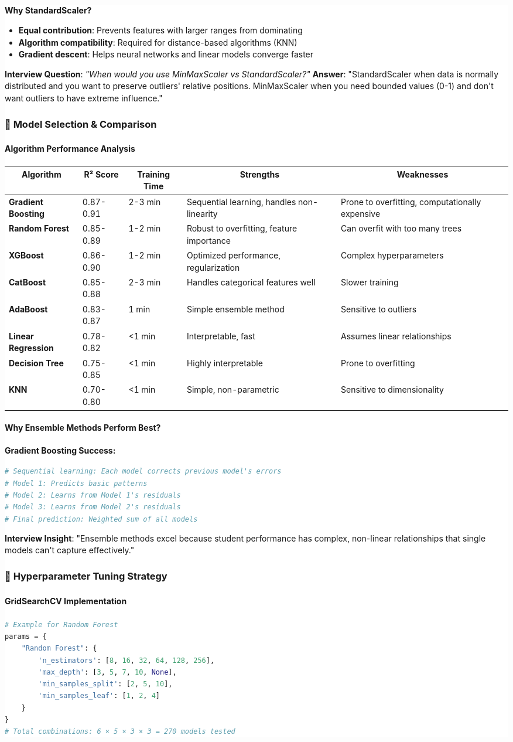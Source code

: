 **Why StandardScaler?**
- **Equal contribution**: Prevents features with larger ranges from dominating
- **Algorithm compatibility**: Required for distance-based algorithms (KNN)
- **Gradient descent**: Helps neural networks and linear models converge faster

**Interview Question**: *"When would you use MinMaxScaler vs StandardScaler?"*
**Answer**: "StandardScaler when data is normally distributed and you want to preserve outliers' relative positions. MinMaxScaler when you need bounded values (0-1) and don't want outliers to have extreme influence."

### 🎯 **Model Selection & Comparison**

#### **Algorithm Performance Analysis**

| Algorithm | R² Score | Training Time | Strengths | Weaknesses |
|-----------|----------|---------------|-----------|------------|
| **Gradient Boosting** | 0.87-0.91 | 2-3 min | Sequential learning, handles non-linearity | Prone to overfitting, computationally expensive |
| **Random Forest** | 0.85-0.89 | 1-2 min | Robust to overfitting, feature importance | Can overfit with too many trees |
| **XGBoost** | 0.86-0.90 | 1-2 min | Optimized performance, regularization | Complex hyperparameters |
| **CatBoost** | 0.85-0.88 | 2-3 min | Handles categorical features well | Slower training |
| **AdaBoost** | 0.83-0.87 | 1 min | Simple ensemble method | Sensitive to outliers |
| **Linear Regression** | 0.78-0.82 | <1 min | Interpretable, fast | Assumes linear relationships |
| **Decision Tree** | 0.75-0.85 | <1 min | Highly interpretable | Prone to overfitting |
| **KNN** | 0.70-0.80 | <1 min | Simple, non-parametric | Sensitive to dimensionality |

#### **Why Ensemble Methods Perform Best?**

**Gradient Boosting Success:**
```python
# Sequential learning: Each model corrects previous model's errors
# Model 1: Predicts basic patterns
# Model 2: Learns from Model 1's residuals
# Model 3: Learns from Model 2's residuals
# Final prediction: Weighted sum of all models
```

**Interview Insight**: "Ensemble methods excel because student performance has complex, non-linear relationships that single models can't capture effectively."

### 🔬 **Hyperparameter Tuning Strategy**

#### **GridSearchCV Implementation**
```python
# Example for Random Forest
params = {
    "Random Forest": {
        'n_estimators': [8, 16, 32, 64, 128, 256],
        'max_depth': [3, 5, 7, 10, None],
        'min_samples_split': [2, 5, 10],
        'min_samples_leaf': [1, 2, 4]
    }
}
# Total combinations: 6 × 5 × 3 × 3 = 270 models tested
```
